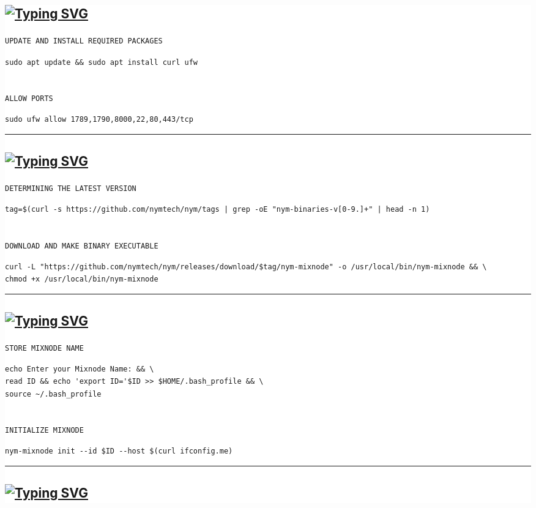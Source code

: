 ## [![Typing SVG](https://readme-typing-svg.herokuapp.com?font=Bebas+Neue&size=30&duration=1000&color=F46D22&background=91683700&vCenter=true&repeat=false&width=1050&height=32&lines=Prepare+a+server%3A)](https://git.io/typing-svg)

```python
UPDATE AND INSTALL REQUIRED PACKAGES
```
```
sudo apt update && sudo apt install curl ufw 
```
#
```python
ALLOW PORTS
```
```
sudo ufw allow 1789,1790,8000,22,80,443/tcp
```

___
## [![Typing SVG](https://readme-typing-svg.herokuapp.com?font=Bebas+Neue&size=30&duration=1000&color=F46D22&background=91683700&vCenter=true&repeat=false&width=1050&height=32&lines=Installing+Mixnode%3A)](https://git.io/typing-svg)
```python
DETERMINING THE LATEST VERSION
```
```
tag=$(curl -s https://github.com/nymtech/nym/tags | grep -oE "nym-binaries-v[0-9.]+" | head -n 1)
```
#
```python
DOWNLOAD AND MAKE BINARY EXECUTABLE
```
```
curl -L "https://github.com/nymtech/nym/releases/download/$tag/nym-mixnode" -o /usr/local/bin/nym-mixnode && \
chmod +x /usr/local/bin/nym-mixnode
```
___
## [![Typing SVG](https://readme-typing-svg.herokuapp.com?font=Bebas+Neue&size=30&duration=1000&color=F46D22&background=91683700&vCenter=true&repeat=false&width=1050&height=32&lines=Configuration+Mixnode%3A)](https://git.io/typing-svg)
```python
STORE MIXNODE NAME
```
```
echo Enter your Mixnode Name: && \
read ID && echo 'export ID='$ID >> $HOME/.bash_profile && \
source ~/.bash_profile
```
#
```python
INITIALIZE MIXNODE
```
```
nym-mixnode init --id $ID --host $(curl ifconfig.me)
```
___
## [![Typing SVG](https://readme-typing-svg.herokuapp.com?font=Bebas+Neue&size=30&duration=1000&color=F46D22&background=91683700&vCenter=true&repeat=false&width=1050&height=32&lines=Running+Mixnode%3A)](https://git.io/typing-svg)